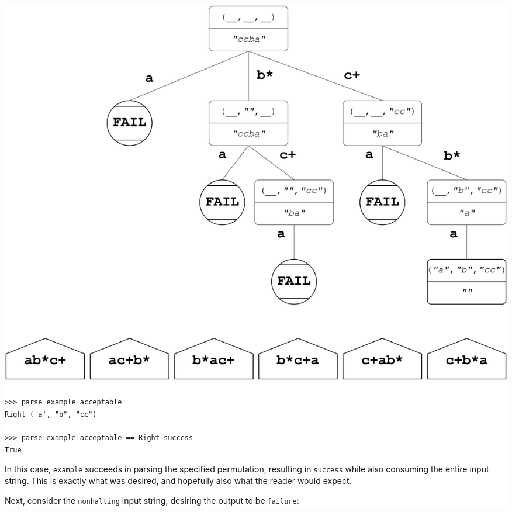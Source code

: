 ![Resulting computational tree of `parse example acceptable`](data/img/perm-parser-01.png)

```
>>> parse example acceptable
Right ('a', "b", "cc")

>>> parse example acceptable == Right success
True
```

In this case, `example` succeeds in parsing the specified permutation, resulting in `success` while also consuming the entire input string.
This is exactly what was desired, and hopefully also what the reader would expect.

Next, consider the `nonhalting` input string, desiring the output to be `failure`:
